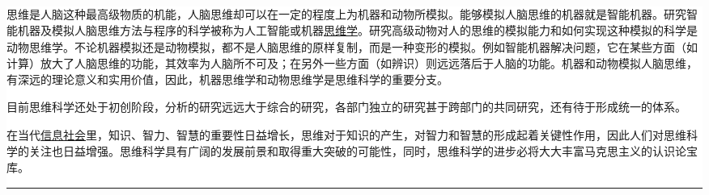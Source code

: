 思维是人脑这种最高级物质的机能，人脑思维却可以在一定的程度上为机器和动物所模拟。能够模拟人脑思维的机器就是智能机器。研究智能机器及模拟人脑思维方法与程序的科学被称为人工智能或机器[思维学](http://baike.baidu.com/item/%E6%80%9D%E7%BB%B4%E5%AD%A6/2484352)。研究高级动物对人的思维的模拟能力和如何实现这种模拟的科学是动物思维学。不论机器模拟还是动物模拟，都不是人脑思维的原样复制，而是一种变形的模拟。例如智能机器解决问题，它在某些方面（如计算）放大了人脑思维的功能，其效率为人脑所不可及；在另外一些方面（如辨识）则远远落后于人脑的功能。机器和动物模拟人脑思维，有深远的理论意义和实用价值，因此，机器思维学和动物思维学是思维科学的重要分支。

目前思维科学还处于初创阶段，分析的研究远远大于综合的研究，各部门独立的研究甚于跨部门的共同研究，还有待于形成统一的体系。

在当代[信息社会](http://baike.baidu.com/item/%E4%BF%A1%E6%81%AF%E7%A4%BE%E4%BC%9A/833625)里，知识、智力、智慧的重要性日益增长，思维对于知识的产生，对智力和智慧的形成起着关键性作用，因此人们对思维科学的关注也日益增强。思维科学具有广阔的发展前景和取得重大突破的可能性，同时，思维科学的进步必将大大丰富马克思主义的认识论宝库。

---